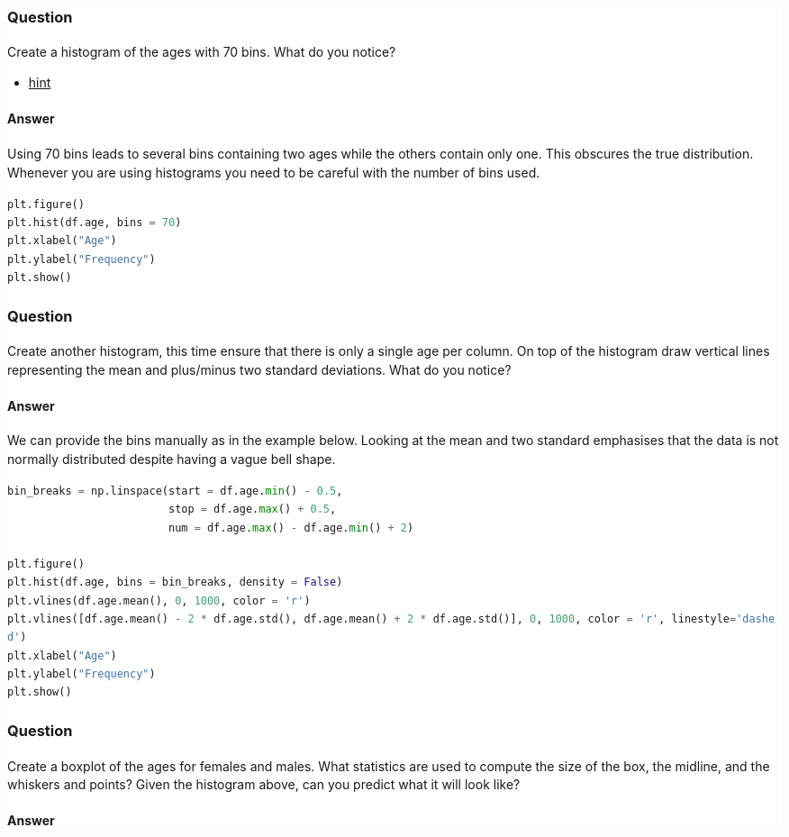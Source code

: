 ### Question

Create a histogram of the ages with 70 bins. What do you notice?

- [hint](https://matplotlib.org/stable/api/_as_gen/matplotlib.pyplot.hist.html)


#### Answer

Using 70 bins leads to several bins containing two ages while the others contain only one. This obscures the true distribution. Whenever you are using histograms you need to be careful with the number of bins used.

```python
plt.figure()
plt.hist(df.age, bins = 70)
plt.xlabel("Age")
plt.ylabel("Frequency")
plt.show()
```

### Question

Create another histogram, this time ensure that there is only a single age per column. On top of the histogram draw vertical lines representing the mean and plus/minus two standard deviations. What do you notice?


#### Answer

We can provide the bins manually as in the example below. Looking at the mean and two standard emphasises that the data is not normally distributed despite having a vague bell shape.

```python
bin_breaks = np.linspace(start = df.age.min() - 0.5,
                         stop = df.age.max() + 0.5,
                         num = df.age.max() - df.age.min() + 2)

plt.figure()
plt.hist(df.age, bins = bin_breaks, density = False)
plt.vlines(df.age.mean(), 0, 1000, color = 'r')
plt.vlines([df.age.mean() - 2 * df.age.std(), df.age.mean() + 2 * df.age.std()], 0, 1000, color = 'r', linestyle='dashed')
plt.xlabel("Age")
plt.ylabel("Frequency")
plt.show()
```

### Question

Create a boxplot of the ages for females and males. What statistics are used to compute the size of the box, the midline, and the whiskers and points? Given the histogram above, can you predict what it will look like?


#### Answer
